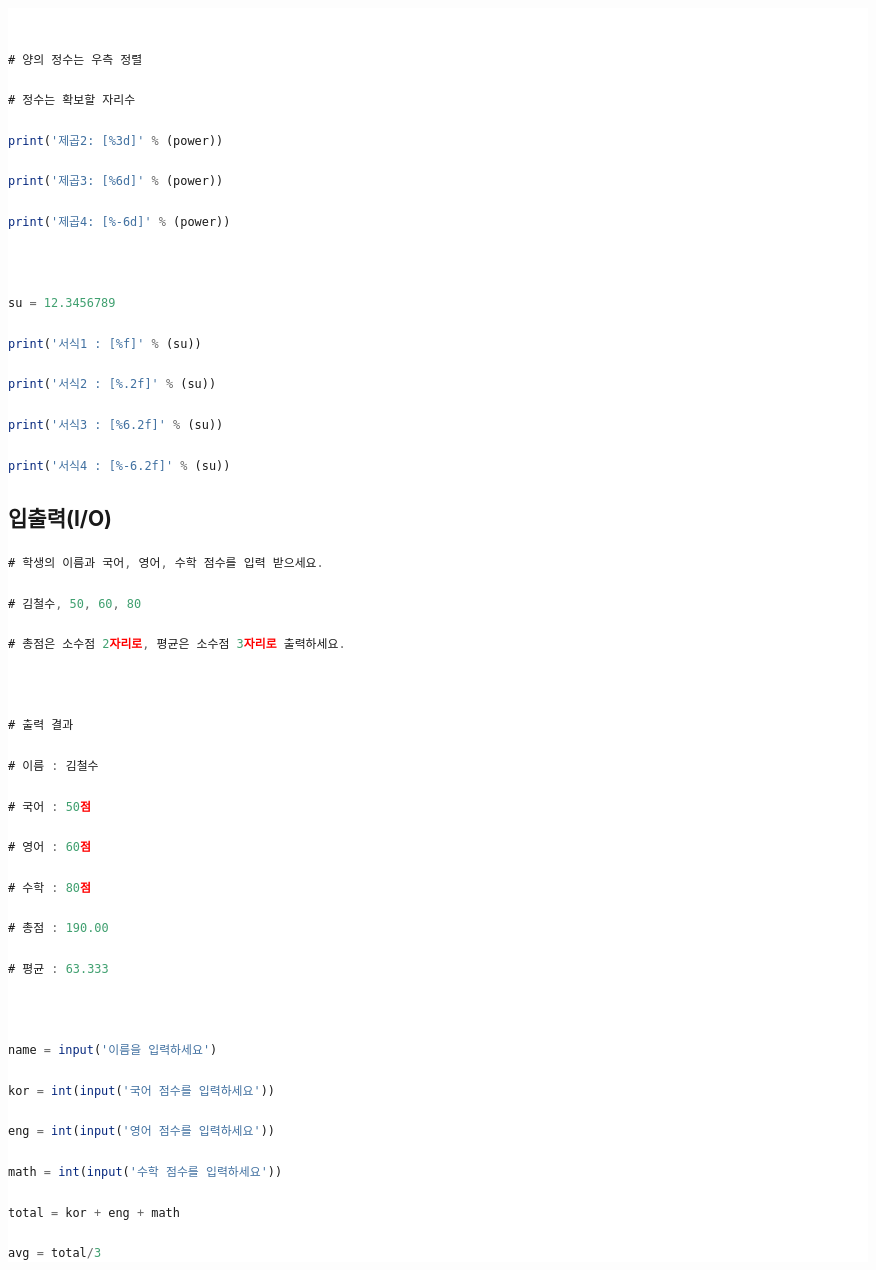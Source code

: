 ```jsx
 

# 양의 정수는 우측 정렬

# 정수는 확보할 자리수

print('제곱2: [%3d]' % (power))

print('제곱3: [%6d]' % (power))

print('제곱4: [%-6d]' % (power))

 

su = 12.3456789

print('서식1 : [%f]' % (su))

print('서식2 : [%.2f]' % (su))

print('서식3 : [%6.2f]' % (su))

print('서식4 : [%-6.2f]' % (su))
```

## **입출력(I/O)**

```jsx
# 학생의 이름과 국어, 영어, 수학 점수를 입력 받으세요.

# 김철수, 50, 60, 80

# 총점은 소수점 2자리로, 평균은 소수점 3자리로 출력하세요.

 

# 출력 결과

# 이름 : 김철수

# 국어 : 50점

# 영어 : 60점

# 수학 : 80점

# 총점 : 190.00

# 평균 : 63.333

 

name = input('이름을 입력하세요')

kor = int(input('국어 점수를 입력하세요'))

eng = int(input('영어 점수를 입력하세요'))

math = int(input('수학 점수를 입력하세요'))

total = kor + eng + math

avg = total/3
```